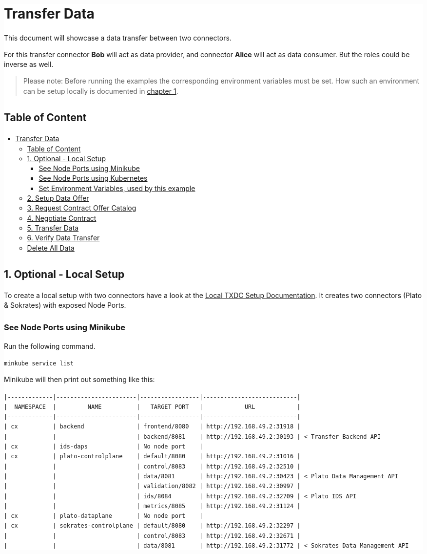 # Transfer Data

This document will showcase a data transfer between two connectors.

For this transfer connector **Bob** will act as data provider, and connector **Alice** will act as data
consumer. But the roles could be inverse as well.

> Please note: Before running the examples the corresponding environment variables must be set.
> How such an environment can be setup locally is documented in [chapter 1](#1-optional---local-setup).

## Table of Content

- [Transfer Data](#transfer-data)
  - [Table of Content](#table-of-content)
  - [1. Optional - Local Setup](#1-optional---local-setup)
    - [See Node Ports using Minikube](#see-node-ports-using-minikube)
    - [See Node Ports using Kubernetes](#see-node-ports-using-kubernetes)
    - [Set Environment Variables, used by this example](#set-environment-variables-used-by-this-example)
  - [2. Setup Data Offer](#2-setup-data-offer)
  - [3. Request Contract Offer Catalog](#3-request-contract-offer-catalog)
  - [4. Negotiate Contract](#4-negotiate-contract)
  - [5. Transfer Data](#5-transfer-data)
  - [6. Verify Data Transfer](#6-verify-data-transfer)
  - [Delete All Data](#delete-all-data)

## 1. Optional - Local Setup

To create a local setup with two connectors have a look at
the [Local TXDC Setup Documentation](../samples/example-dataspace/README.md).
It creates two connectors (Plato & Sokrates) with exposed Node Ports.

### See Node Ports using Minikube

Run the following command.

```shell
minkube service list
```

Minikube will then print out something like this:

```plain
|-------------|-----------------------|-----------------|---------------------------|
|  NAMESPACE  |         NAME          |   TARGET PORT   |            URL            |
|-------------|-----------------------|-----------------|---------------------------|
| cx          | backend               | frontend/8080   | http://192.168.49.2:31918 |
|             |                       | backend/8081    | http://192.168.49.2:30193 | < Transfer Backend API
| cx          | ids-daps              | No node port    |
| cx          | plato-controlplane    | default/8080    | http://192.168.49.2:31016 |
|             |                       | control/8083    | http://192.168.49.2:32510 |
|             |                       | data/8081       | http://192.168.49.2:30423 | < Plato Data Management API
|             |                       | validation/8082 | http://192.168.49.2:30997 |
|             |                       | ids/8084        | http://192.168.49.2:32709 | < Plato IDS API
|             |                       | metrics/8085    | http://192.168.49.2:31124 |
| cx          | plato-dataplane       | No node port    |
| cx          | sokrates-controlplane | default/8080    | http://192.168.49.2:32297 |
|             |                       | control/8083    | http://192.168.49.2:32671 |
|             |                       | data/8081       | http://192.168.49.2:31772 | < Sokrates Data Management API
```